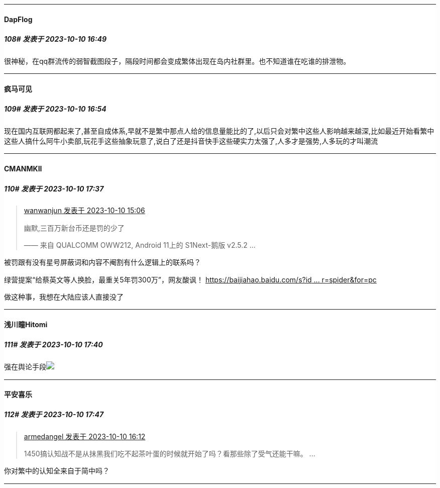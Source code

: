 *****

####  DapFlog  
##### 108#       发表于 2023-10-10 16:49

很神秘，在qq群流传的弱智截图段子，隔段时间都会变成繁体出现在岛内社群里。也不知道谁在吃谁的排泄物。


*****

####  疯马可见  
##### 109#       发表于 2023-10-10 16:54

现在国内互联网都起来了,甚至自成体系,早就不是繁中那点人给的信息量能比的了,以后只会对繁中这些人影响越来越深,比如最近开始看繁中这些人搞什么阿牛小卖部,玩花手这些抽象玩意了,说白了还是抖音快手这些硬实力太强了,人多才是强势,人多玩的才叫潮流


*****

####  CMANMKII  
##### 110#       发表于 2023-10-10 17:37

<blockquote><a href="httphttps://bbs.saraba1st.com/2b/forum.php?mod=redirect&amp;goto=findpost&amp;pid=62675566&amp;ptid=2156153" target="_blank">wanwanjun 发表于 2023-10-10 15:06</a>

幽默,三百万新台币还是罚的少了

—— 来自 QUALCOMM OWW212, Android 11上的 S1Next-鹅版 v2.5.2 ...</blockquote>
被罚跟有没有星号屏蔽词和内容不阉割有什么逻辑上的联系吗？

绿营提案“给蔡英文等人换脸，最重关5年罚300万”，网友酸讽！
[https://baijiahao.baidu.com/s?id ... r=spider&amp;for=pc](https://baijiahao.baidu.com/s?id=1723434249597136374&amp;wfr=spider&amp;for=pc)

做这种事，我想在大陆应该人直接没了

*****

####  浅川瞳Hitomi  
##### 111#       发表于 2023-10-10 17:40

强在舆论手段<img src="https://static.saraba1st.com/image/smiley/face2017/065.png" referrerpolicy="no-referrer">


*****

####  平安喜乐  
##### 112#       发表于 2023-10-10 17:47

<blockquote><a href="httphttps://bbs.saraba1st.com/2b/forum.php?mod=redirect&amp;goto=findpost&amp;pid=62676344&amp;ptid=2156153" target="_blank">armedangel 发表于 2023-10-10 16:12</a>

1450搞认知战不是从抹黑我们吃不起茶叶蛋的时候就开始了吗？看那些除了受气还能干嘛。 ...</blockquote>
你对繁中的认知全来自于简中吗？

*****
